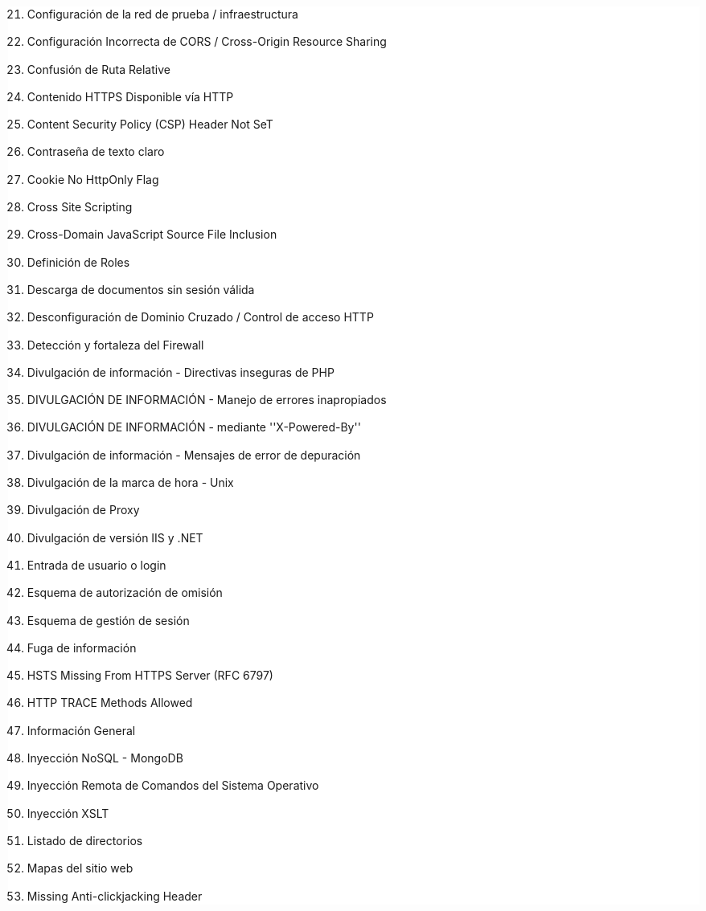 21. Configuración de la red de prueba / infraestructura

22. Configuración Incorrecta de CORS / Cross-Origin Resource Sharing

23. Confusión de Ruta Relative

24. Contenido HTTPS Disponible vía HTTP

25. Content Security Policy (CSP) Header Not SeT

26. Contraseña de texto claro

27. Cookie No HttpOnly Flag

28. Cross Site Scripting

29. Cross-Domain JavaScript Source File Inclusion

30. Definición de Roles

31. Descarga de documentos sin sesión válida

32. Desconfiguración de Dominio Cruzado / Control de acceso HTTP

33. Detección y fortaleza del Firewall

34. Divulgación de información - Directivas inseguras de PHP

35. DIVULGACIÓN DE INFORMACIÓN - Manejo de errores inapropiados

36. DIVULGACIÓN DE INFORMACIÓN - mediante ''X-Powered-By''

37. Divulgación de información - Mensajes de error de depuración

38. Divulgación de la marca de hora - Unix

39. Divulgación de Proxy

40. Divulgación de versión IIS y .NET

41. Entrada de usuario o login

42. Esquema de autorización de omisión

43. Esquema de gestión de sesión

44. Fuga de información

45. HSTS Missing From HTTPS Server (RFC 6797)

46. HTTP TRACE Methods Allowed

47. Información General

48. Inyección NoSQL - MongoDB

49. Inyección Remota de Comandos del Sistema Operativo

50. Inyección XSLT

51. Listado de directorios

52. Mapas del sitio web

53. Missing Anti-clickjacking Header
